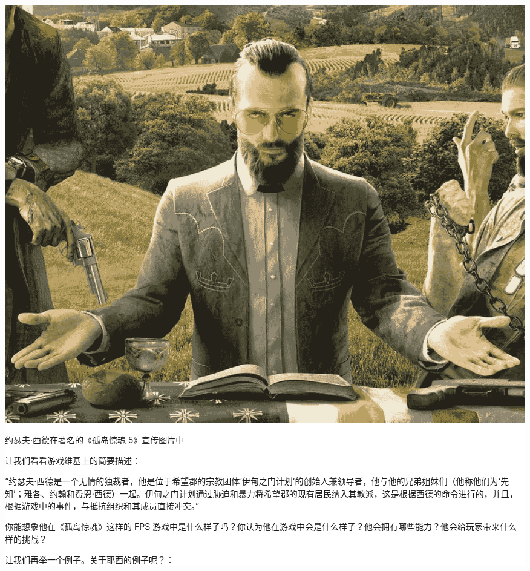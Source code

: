![图片](img/00087.jpg)

约瑟夫·西德在著名的《孤岛惊魂 5》宣传图片中

让我们看看游戏维基上的简要描述：

“约瑟夫·西德是一个无情的独裁者，他是位于希望郡的宗教团体‘伊甸之门计划’的创始人兼领导者，他与他的兄弟姐妹们（他称他们为‘先知’；雅各、约翰和费恩·西德）一起。伊甸之门计划通过胁迫和暴力将希望郡的现有居民纳入其教派，这是根据西德的命令进行的，并且，根据游戏中的事件，与抵抗组织和其成员直接冲突。”

你能想象他在《孤岛惊魂》这样的 FPS 游戏中是什么样子吗？你认为他在游戏中会是什么样子？他会拥有哪些能力？他会给玩家带来什么样的挑战？

让我们再举一个例子。关于耶西的例子呢？：
